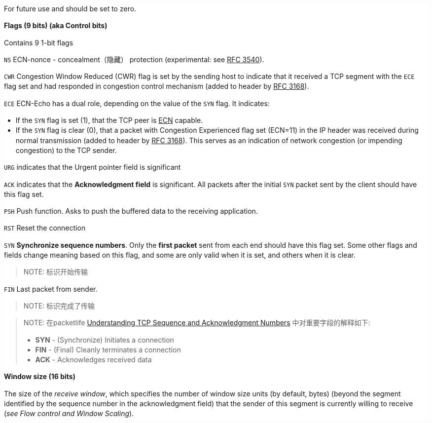 For future use and should be set to zero.



**Flags (9 bits) (aka Control bits)**

Contains 9 1-bit flags

`NS`	ECN-nonce - concealment（隐藏） protection (experimental: see [RFC 3540](https://tools.ietf.org/html/rfc3540)).

`CWR`	Congestion Window Reduced (CWR) flag is set by the sending host to indicate that it received a TCP segment with the `ECE` flag set and had responded in congestion control mechanism (added to header by [RFC 3168](https://tools.ietf.org/html/rfc3168)).

`ECE`	ECN-Echo has a dual role, depending on the value of the `SYN` flag. It indicates: 

- If the `SYN` flag is set (1), that the TCP peer is [ECN](https://en.wikipedia.org/wiki/Explicit_Congestion_Notification) capable. 
- If the `SYN` flag is clear (0),  that a packet with Congestion Experienced flag set (ECN=11)  in the IP header was received during normal transmission  (added to header by [RFC 3168](https://tools.ietf.org/html/rfc3168)).  This serves as an indication of network congestion (or impending congestion) to the TCP sender.

`URG`	indicates that the Urgent pointer field is significant

`ACK`	indicates that the **Acknowledgment field** is significant. All packets after the initial `SYN` packet sent by the client should have this flag set.

`PSH`	Push function. Asks to push the buffered data to the receiving application.

`RST`	Reset the connection

`SYN`	  **Synchronize sequence numbers**. Only the **first packet** sent from each end should have this flag set.  Some other flags and fields change meaning based on this flag,  and some are only valid when it is set, and others when it is clear.

> NOTE: 标识开始传输

`FIN`	Last packet from sender.

> NOTE: 标识完成了传输



> NOTE: 在packetlife [Understanding TCP Sequence and Acknowledgment Numbers](https://packetlife.net/blog/2010/jun/7/understanding-tcp-sequence-acknowledgment-numbers/) 中对重要字段的解释如下:
>
> - **SYN** - (Synchronize) Initiates a connection
> - **FIN** - (Final) Cleanly terminates a connection
> - **ACK** - Acknowledges received data




**Window size (16 bits)**

The size of the *receive window*, which specifies the number of window size units (by default, bytes) (beyond the segment identified by the sequence number in the acknowledgment field) that the sender of this segment is currently willing to receive (*see Flow control and Window Scaling*).


